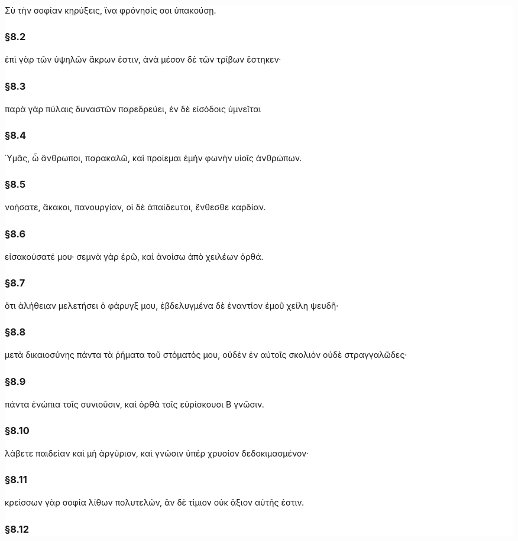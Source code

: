 <lg><l>Σὺ τὴν σοφίαν κηρύξεις, ἵνα φρόνησίς σοι ὑπακούσῃ.</l></lg>  

### §8.2  

<l>ἐπὶ γὰρ τῶν ὑψηλῶν ἄκρων ἐστιν,</l>
<l>ἀνὰ μέσον δὲ τῶν τρίβων ἕστηκεν·</l>  

### §8.3  

<l>παρὰ γὰρ πύλαις δυναστῶν παρεδρεύει,</l>
<l>ἐν δὲ εἰσόδοις ὑμνεῖται</l>  

### §8.4  

<l>Ὑμᾶς, ὦ ἄνθρωποι, παρακαλῶ,</l>
<l>καὶ προίεμαι ἐμὴν φωνὴν υἱοῖς ἀνθρώπων.</l>  

### §8.5  

<l>νοήσατε, ἄκακοι, πανουργίαν,</l>
<l>οἱ δὲ ἀπαίδευτοι, ἔνθεσθε καρδίαν.</l>  

### §8.6  

<l>εἰσακούσατέ μου· σεμνὰ γὰρ ἐρῶ,</l>
<l>καὶ ἀνοίσω ἀπὸ χειλέων ὀρθά.</l>  

### §8.7  

<l>ὅτι ἀλήθειαν μελετήσει ὁ φάρυγξ μου,</l>
<l>ἐβδελυγμένα δὲ ἐναντίον ἐμοῦ χείλη ψευδῆ·</l>  

### §8.8  

<l>μετὰ δικαιοσύνης πάντα τὰ ῥήματα τοῦ στόματός μου,</l>
<l>οὐδὲν ἐν αὐτοῖς σκολιὸν οὐδὲ στραγγαλῶδες·</l>  

### §8.9  

<l>πάντα ἐνώπια τοῖς συνιοῦσιν, καὶ ὀρθὰ τοῖς εὑρίσκουσι</l> <note type="marginal">B</note>
<l>γνῶσιν.</l>  

### §8.10  

<l>λάβετε παιδείαν καὶ μὴ ἀργύριον,</l>
<l>καὶ γνῶσιν ὑπέρ χρυσίον δεδοκιμασμένον·</l>  

### §8.11  

<l>κρείσσων γὰρ σοφία λίθων πολυτελῶν,</l>
<l>ᾶν δὲ τίμιον οὐκ ἄξιον αὐτῆς ἐστιν.</l>  

### §8.12  
